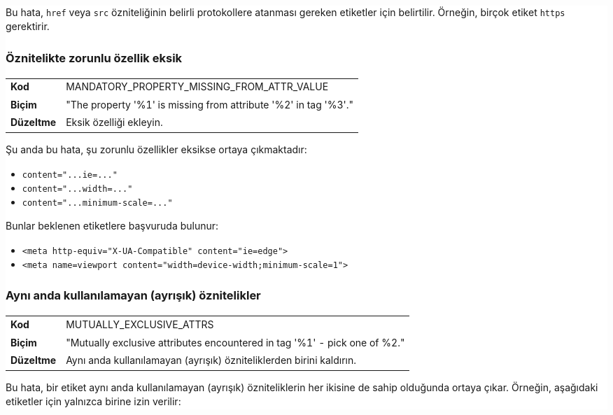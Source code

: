 Bu hata, `href` veya `src` özniteliğinin belirli protokollere atanması gereken etiketler için belirtilir.
Örneğin, birçok etiket `https` gerektirir.

### Öznitelikte zorunlu özellik eksik

<table>
  <tr>
  	<td class="col-thirty"><strong>Kod</strong></td>
  	<td><span class="notranslate">MANDATORY_PROPERTY_MISSING_FROM_ATTR_VALUE</span></td>
  </tr>
   <tr>
  	<td class="col-thirty"><strong>Biçim</strong></td>
  	<td><span class="notranslate">"The property '%1' is missing from attribute '%2' in tag '%3'."</span></td>
  </tr>
   <tr>
  	<td class="col-thirty"><strong>Düzeltme</strong></td>
  	<td>Eksik özelliği ekleyin.</td>
  </tr>
</table>

Şu anda bu hata, şu zorunlu özellikler eksikse ortaya çıkmaktadır:

* `content="...ie=..."`
* `content="...width=..."`
* `content="...minimum-scale=..."`

Bunlar beklenen etiketlere başvuruda bulunur:

* `<meta http-equiv="X-UA-Compatible" content="ie=edge">`
* `<meta name=viewport content="width=device-width;minimum-scale=1">`

### Aynı anda kullanılamayan (ayrışık) öznitelikler

<table>
  <tr>
  	<td class="col-thirty"><strong>Kod</strong></td>
  	<td><span class="notranslate">MUTUALLY_EXCLUSIVE_ATTRS</span></td>
  </tr>
   <tr>
  	<td class="col-thirty"><strong>Biçim</strong></td>
  	<td><span class="notranslate">"Mutually exclusive attributes encountered in tag '%1' - pick one of %2."</span></td>
  </tr>
   <tr>
  	<td class="col-thirty"><strong>Düzeltme</strong></td>
  	<td>Aynı anda kullanılamayan (ayrışık) özniteliklerden birini kaldırın.</td>
  </tr>
</table>

Bu hata, bir etiket aynı anda kullanılamayan (ayrışık) özniteliklerin her ikisine de sahip olduğunda ortaya çıkar.
Örneğin, aşağıdaki etiketler için yalnızca birine izin verilir:
